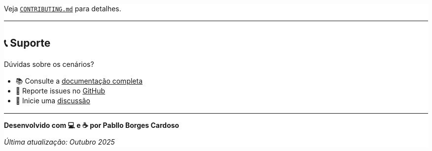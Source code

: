 Veja [`CONTRIBUTING.md`](../CONTRIBUTING.md) para detalhes.

---

## 📞 Suporte

Dúvidas sobre os cenários?

- 📚 Consulte a [documentação completa](../README.md)
- 🐛 Reporte issues no [GitHub](https://github.com/pabllobc/GPUEdgeCloudSIM/issues)
- 💬 Inicie uma [discussão](https://github.com/pabllobc/GPUEdgeCloudSIM/discussions)

---

**Desenvolvido com 💻 e ☕ por Pabllo Borges Cardoso**

*Última atualização: Outubro 2025*
